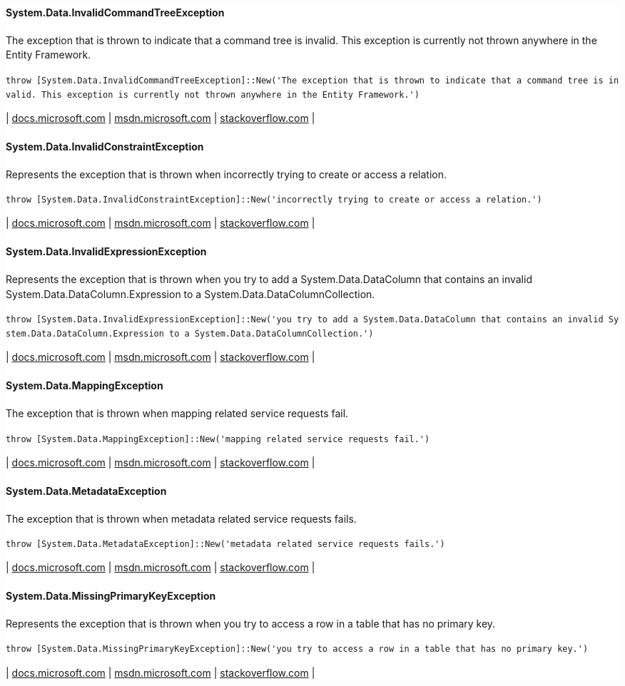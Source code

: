 #### System.Data.InvalidCommandTreeException

The exception that is thrown to indicate that a command tree is invalid. This exception is currently not thrown anywhere in the Entity Framework.

    throw [System.Data.InvalidCommandTreeException]::New('The exception that is thrown to indicate that a command tree is invalid. This exception is currently not thrown anywhere in the Entity Framework.')

| [docs.microsoft.com](https://docs.microsoft.com/en-us/dotnet/api/System.Data.InvalidCommandTreeException) | [msdn.microsoft.com](http://msdn.microsoft.com/en-us/library/System.Data.InvalidCommandTreeException.aspx) | [stackoverflow.com](http://stackoverflow.com/search?q=System.Data.InvalidCommandTreeException) |

#### System.Data.InvalidConstraintException

Represents the exception that is thrown when incorrectly trying to create or access a relation.

    throw [System.Data.InvalidConstraintException]::New('incorrectly trying to create or access a relation.')

| [docs.microsoft.com](https://docs.microsoft.com/en-us/dotnet/api/System.Data.InvalidConstraintException) | [msdn.microsoft.com](http://msdn.microsoft.com/en-us/library/System.Data.InvalidConstraintException.aspx) | [stackoverflow.com](http://stackoverflow.com/search?q=System.Data.InvalidConstraintException) |

#### System.Data.InvalidExpressionException

Represents the exception that is thrown when you try to add a System.Data.DataColumn that contains an invalid System.Data.DataColumn.Expression to a System.Data.DataColumnCollection.

    throw [System.Data.InvalidExpressionException]::New('you try to add a System.Data.DataColumn that contains an invalid System.Data.DataColumn.Expression to a System.Data.DataColumnCollection.')

| [docs.microsoft.com](https://docs.microsoft.com/en-us/dotnet/api/System.Data.InvalidExpressionException) | [msdn.microsoft.com](http://msdn.microsoft.com/en-us/library/System.Data.InvalidExpressionException.aspx) | [stackoverflow.com](http://stackoverflow.com/search?q=System.Data.InvalidExpressionException) |

#### System.Data.MappingException

The exception that is thrown when mapping related service requests fail.

    throw [System.Data.MappingException]::New('mapping related service requests fail.')

| [docs.microsoft.com](https://docs.microsoft.com/en-us/dotnet/api/System.Data.MappingException) | [msdn.microsoft.com](http://msdn.microsoft.com/en-us/library/System.Data.MappingException.aspx) | [stackoverflow.com](http://stackoverflow.com/search?q=System.Data.MappingException) |

#### System.Data.MetadataException

The exception that is thrown when metadata related service requests fails. 

    throw [System.Data.MetadataException]::New('metadata related service requests fails.')

| [docs.microsoft.com](https://docs.microsoft.com/en-us/dotnet/api/System.Data.MetadataException) | [msdn.microsoft.com](http://msdn.microsoft.com/en-us/library/System.Data.MetadataException.aspx) | [stackoverflow.com](http://stackoverflow.com/search?q=System.Data.MetadataException) |

#### System.Data.MissingPrimaryKeyException

Represents the exception that is thrown when you try to access a row in a table that has no primary key.

    throw [System.Data.MissingPrimaryKeyException]::New('you try to access a row in a table that has no primary key.')

| [docs.microsoft.com](https://docs.microsoft.com/en-us/dotnet/api/System.Data.MissingPrimaryKeyException) | [msdn.microsoft.com](http://msdn.microsoft.com/en-us/library/System.Data.MissingPrimaryKeyException.aspx) | [stackoverflow.com](http://stackoverflow.com/search?q=System.Data.MissingPrimaryKeyException) |
